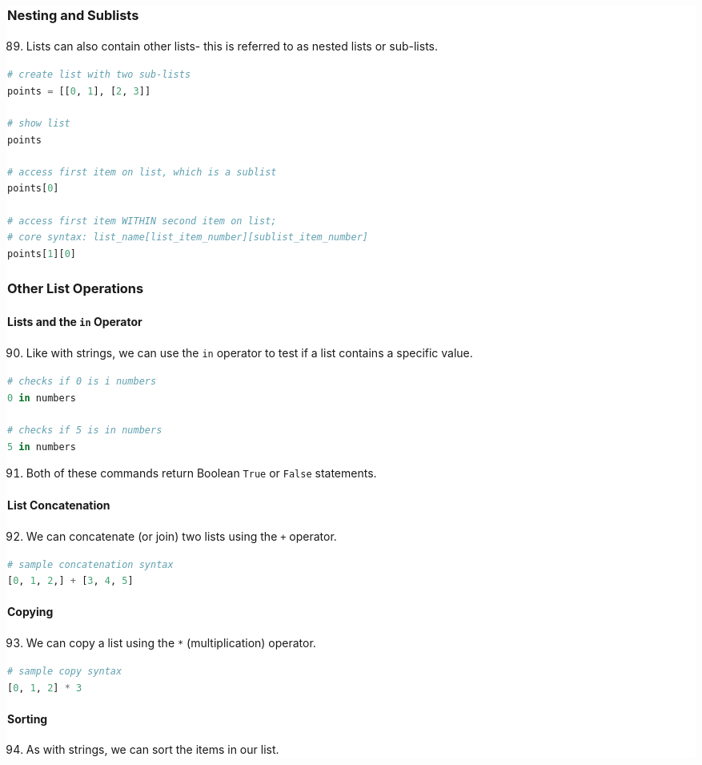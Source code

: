 ### Nesting and Sublists

89. Lists can also contain other lists- this is referred to as nested lists or sub-lists.

```Python
# create list with two sub-lists
points = [[0, 1], [2, 3]]

# show list
points

# access first item on list, which is a sublist
points[0]

# access first item WITHIN second item on list; 
# core syntax: list_name[list_item_number][sublist_item_number]
points[1][0]
```

### Other List Operations

#### Lists and the `in` Operator

90. Like with strings, we can use the `in` operator to test if a list contains a specific value.

```Python
# checks if 0 is i numbers
0 in numbers

# checks if 5 is in numbers
5 in numbers
```

91. Both of these commands return Boolean `True` or `False` statements.

#### List Concatenation

92. We can concatenate (or join) two lists using the `+` operator.

```Python
# sample concatenation syntax
[0, 1, 2,] + [3, 4, 5]
```

#### Copying

93. We can copy a list using the `*` (multiplication) operator.

```Python
# sample copy syntax
[0, 1, 2] * 3
```

#### Sorting

94. As with strings, we can sort the items in our list.
